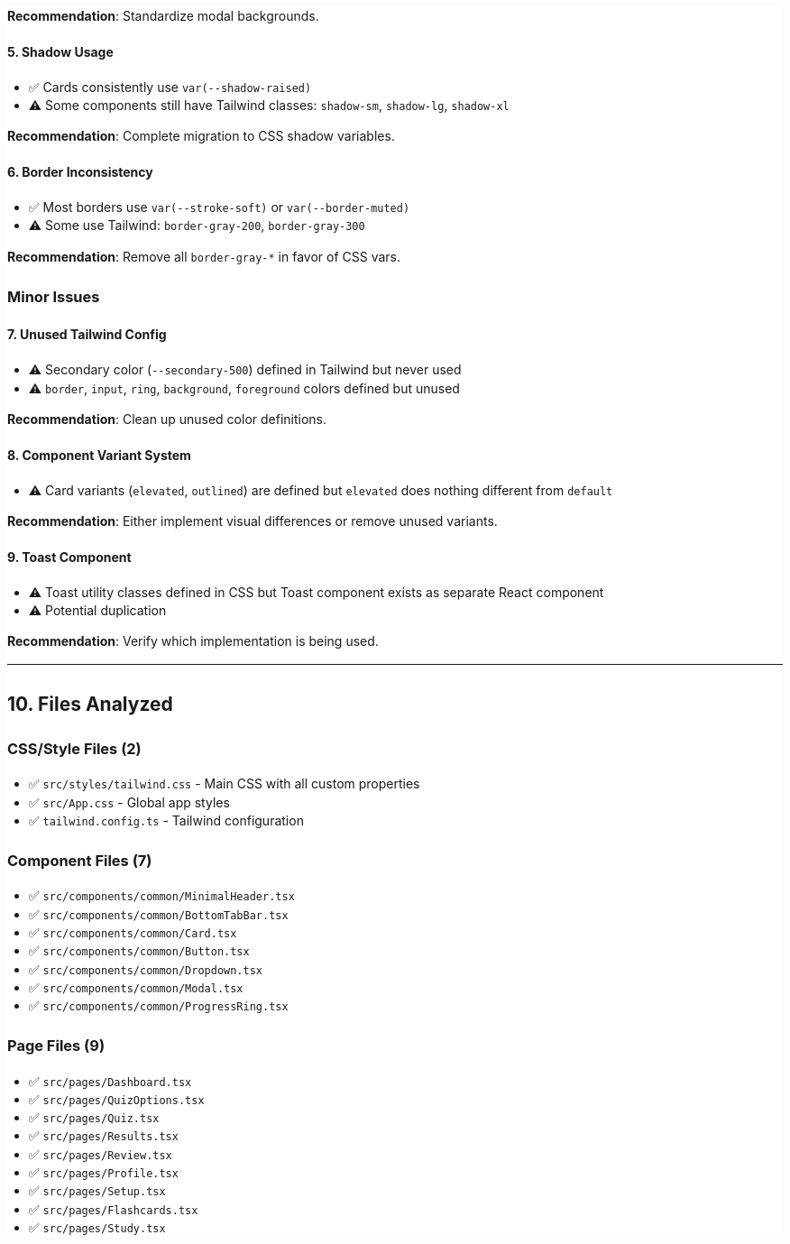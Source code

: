 **Recommendation**: Standardize modal backgrounds.

#### 5. Shadow Usage
- ✅ Cards consistently use `var(--shadow-raised)`
- ⚠️ Some components still have Tailwind classes: `shadow-sm`, `shadow-lg`, `shadow-xl`

**Recommendation**: Complete migration to CSS shadow variables.

#### 6. Border Inconsistency
- ✅ Most borders use `var(--stroke-soft)` or `var(--border-muted)`
- ⚠️ Some use Tailwind: `border-gray-200`, `border-gray-300`

**Recommendation**: Remove all `border-gray-*` in favor of CSS vars.

### Minor Issues

#### 7. Unused Tailwind Config
- ⚠️ Secondary color (`--secondary-500`) defined in Tailwind but never used
- ⚠️ `border`, `input`, `ring`, `background`, `foreground` colors defined but unused

**Recommendation**: Clean up unused color definitions.

#### 8. Component Variant System
- ⚠️ Card variants (`elevated`, `outlined`) are defined but `elevated` does nothing different from `default`

**Recommendation**: Either implement visual differences or remove unused variants.

#### 9. Toast Component
- ⚠️ Toast utility classes defined in CSS but Toast component exists as separate React component
- ⚠️ Potential duplication

**Recommendation**: Verify which implementation is being used.

---

## 10. Files Analyzed

### CSS/Style Files (2)
- ✅ `src/styles/tailwind.css` - Main CSS with all custom properties
- ✅ `src/App.css` - Global app styles
- ✅ `tailwind.config.ts` - Tailwind configuration

### Component Files (7)
- ✅ `src/components/common/MinimalHeader.tsx`
- ✅ `src/components/common/BottomTabBar.tsx`
- ✅ `src/components/common/Card.tsx`
- ✅ `src/components/common/Button.tsx`
- ✅ `src/components/common/Dropdown.tsx`
- ✅ `src/components/common/Modal.tsx`
- ✅ `src/components/common/ProgressRing.tsx`

### Page Files (9)
- ✅ `src/pages/Dashboard.tsx`
- ✅ `src/pages/QuizOptions.tsx`
- ✅ `src/pages/Quiz.tsx`
- ✅ `src/pages/Results.tsx`
- ✅ `src/pages/Review.tsx`
- ✅ `src/pages/Profile.tsx`
- ✅ `src/pages/Setup.tsx`
- ✅ `src/pages/Flashcards.tsx`
- ✅ `src/pages/Study.tsx`
